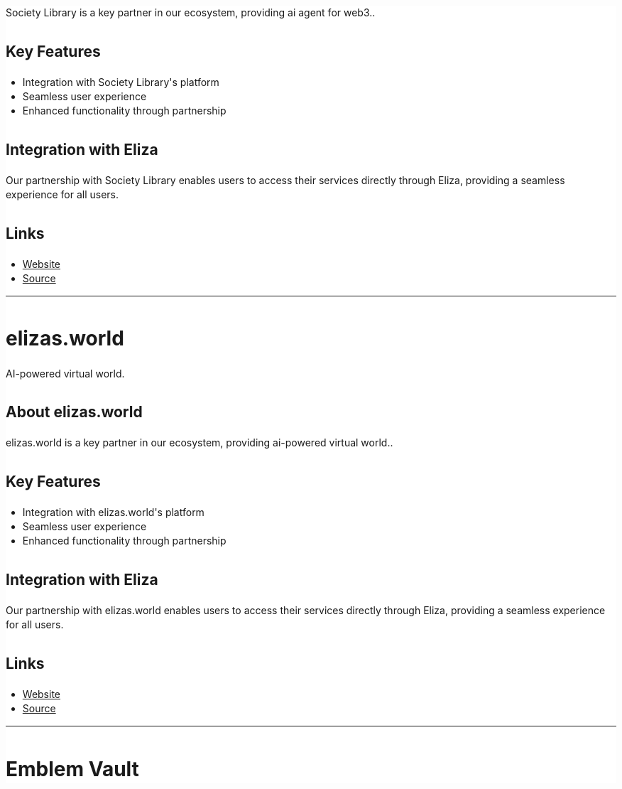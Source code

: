Society Library is a key partner in our ecosystem, providing ai agent for web3..

## Key Features

- Integration with Society Library's platform
- Seamless user experience
- Enhanced functionality through partnership

## Integration with Eliza

Our partnership with Society Library enables users to access their services directly through Eliza, providing a seamless experience for all users.

## Links

- [Website](https://www.societylibrary.org)
- [Source](https://www.societylibrary.org)

---

# elizas.world


AI-powered virtual world.

## About elizas.world

elizas.world is a key partner in our ecosystem, providing ai-powered virtual world..

## Key Features

- Integration with elizas.world's platform
- Seamless user experience
- Enhanced functionality through partnership

## Integration with Eliza

Our partnership with elizas.world enables users to access their services directly through Eliza, providing a seamless experience for all users.

## Links

- [Website](https://elizas.world)
- [Source](https://elizas.world)

---

# Emblem Vault
